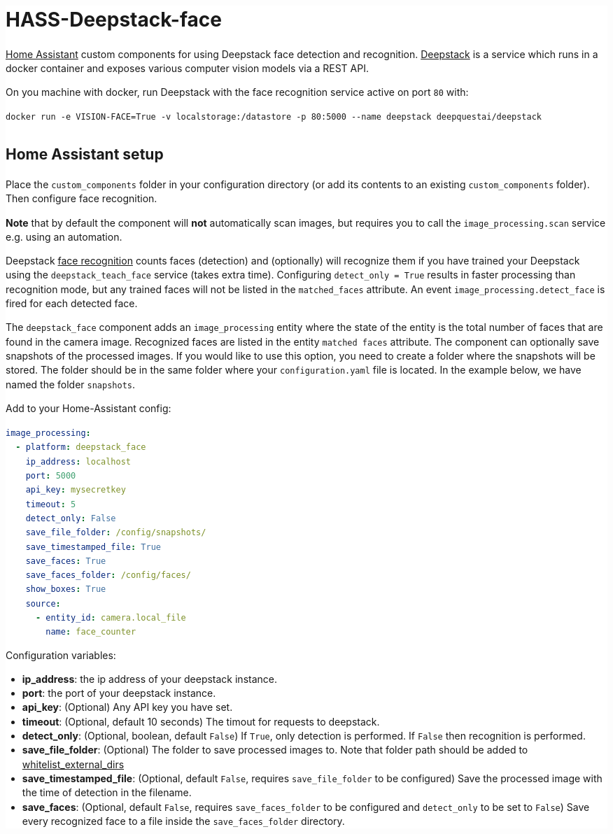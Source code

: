 # HASS-Deepstack-face
[Home Assistant](https://www.home-assistant.io/) custom components for using Deepstack face detection and recognition. [Deepstack](https://docs.deepstack.cc/) is a service which runs in a docker container and exposes various computer vision models via a REST API.

On you machine with docker, run Deepstack with the face recognition service active on port `80` with:
```
docker run -e VISION-FACE=True -v localstorage:/datastore -p 80:5000 --name deepstack deepquestai/deepstack
```

## Home Assistant setup
Place the `custom_components` folder in your configuration directory (or add its contents to an existing `custom_components` folder). Then configure face recognition.

**Note** that by default the component will **not** automatically scan images, but requires you to call the `image_processing.scan` service e.g. using an automation.

Deepstack [face recognition](https://docs.deepstack.cc/face-recognition/index.html) counts faces (detection) and (optionally) will recognize them if you have trained your Deepstack using the `deepstack_teach_face` service (takes extra time). Configuring `detect_only = True` results in faster processing than recognition mode, but any trained faces will not be listed in the `matched_faces` attribute. An event `image_processing.detect_face` is fired for each detected face.

The `deepstack_face` component adds an `image_processing` entity where the state of the entity is the total number of faces that are found in the camera image. Recognized faces are listed in the entity `matched faces` attribute. The component can optionally save snapshots of the processed images. If you would like to use this option, you need to create a folder where the snapshots will be stored. The folder should be in the same folder where your `configuration.yaml` file is located. In the example below, we have named the folder `snapshots`.

Add to your Home-Assistant config:
```yaml
image_processing:
  - platform: deepstack_face
    ip_address: localhost
    port: 5000
    api_key: mysecretkey
    timeout: 5
    detect_only: False
    save_file_folder: /config/snapshots/
    save_timestamped_file: True
    save_faces: True
    save_faces_folder: /config/faces/
    show_boxes: True
    source:
      - entity_id: camera.local_file
        name: face_counter
```
Configuration variables:
- **ip_address**: the ip address of your deepstack instance.
- **port**: the port of your deepstack instance.
- **api_key**: (Optional) Any API key you have set.
- **timeout**: (Optional, default 10 seconds) The timout for requests to deepstack.
- **detect_only**: (Optional, boolean, default `False`) If `True`, only detection is performed. If `False` then recognition is performed.
- **save_file_folder**: (Optional) The folder to save processed images to. Note that folder path should be added to [whitelist_external_dirs](https://www.home-assistant.io/docs/configuration/basic/)
- **save_timestamped_file**: (Optional, default `False`, requires `save_file_folder` to be configured) Save the processed image with the time of detection in the filename.
- **save_faces**: (Optional, default `False`, requires `save_faces_folder` to be configured and `detect_only` to be set to `False`) Save every recognized face to a file inside the `save_faces_folder` directory.